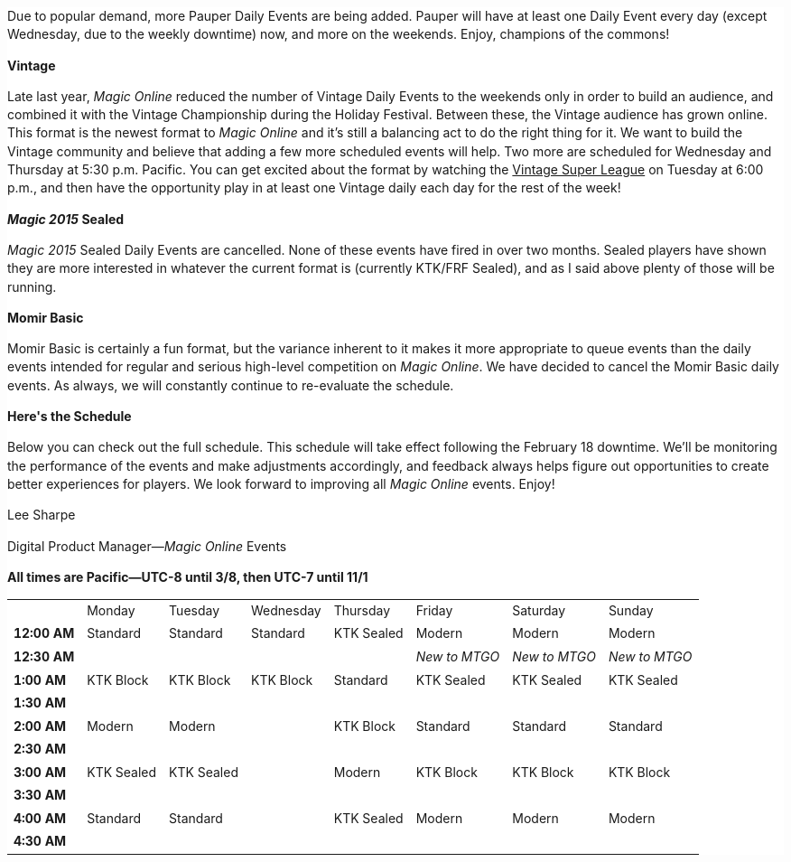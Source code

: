 Due to popular demand, more Pauper Daily Events are being added. Pauper will have at least one Daily Event every day (except Wednesday, due to the weekly downtime) now, and more on the weekends. Enjoy, champions of the commons!


**Vintage**


Late last year, *Magic Online* reduced the number of Vintage Daily Events to the weekends only in order to build an audience, and combined it with the Vintage Championship during the Holiday Festival. Between these, the Vintage audience has grown online. This format is the newest format to *Magic Online* and it’s still a balancing act to do the right thing for it. We want to build the Vintage community and believe that adding a few more scheduled events will help. Two more are scheduled for Wednesday and Thursday at 5:30 p.m. Pacific. You can get excited about the format by watching the [Vintage Super League](http://vintagesuperleague.com/) on Tuesday at 6:00 p.m., and then have the opportunity play in at least one Vintage daily each day for the rest of the week!


***Magic 2015* Sealed**


*Magic 2015* Sealed Daily Events are cancelled. None of these events have fired in over two months. Sealed players have shown they are more interested in whatever the current format is (currently KTK/FRF Sealed), and as I said above plenty of those will be running.


**Momir Basic**


Momir Basic is certainly a fun format, but the variance inherent to it makes it more appropriate to queue events than the daily events intended for regular and serious high-level competition on *Magic Online*. We have decided to cancel the Momir Basic daily events. As always, we will constantly continue to re-evaluate the schedule.


**Here's the Schedule**


Below you can check out the full schedule. This schedule will take effect following the February 18 downtime. We’ll be monitoring the performance of the events and make adjustments accordingly, and feedback always helps figure out opportunities to create better experiences for players. We look forward to improving all *Magic Online* events. Enjoy!


Lee Sharpe  

Digital Product Manager—*Magic Online* Events


**All times are Pacific—UTC-8 until 3/8, then UTC-7 until 11/1**




|  |  |  |  |  |  |  |  |
| --- | --- | --- | --- | --- | --- | --- | --- |
|  | Monday | Tuesday | Wednesday | Thursday | Friday | Saturday | Sunday |
| **12:00 AM** | Standard | Standard | Standard | KTK Sealed | Modern | Modern | Modern |
| **12:30 AM** |  |  |  |  | *New to MTGO* | *New to MTGO* | *New to MTGO* |
| **1:00 AM** | KTK Block | KTK Block | KTK Block | Standard | KTK Sealed | KTK Sealed | KTK Sealed |
| **1:30 AM** |  |  |  |  |  |  |  |
| **2:00 AM** | Modern | Modern |  | KTK Block | Standard | Standard | Standard |
| **2:30 AM** |  |  |  |  |  |  |  |
| **3:00 AM** | KTK Sealed | KTK Sealed |  | Modern | KTK Block | KTK Block | KTK Block |
| **3:30 AM** |  |  |  |  |  |  |  |
| **4:00 AM** | Standard | Standard |  | KTK Sealed | Modern | Modern | Modern |
| **4:30 AM** |  |  |  |  |  |  |  |